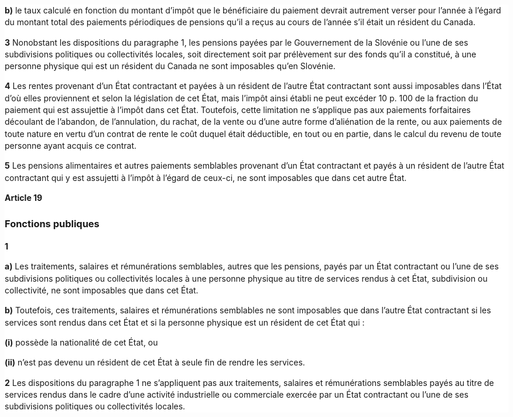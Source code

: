 

**b)** le taux calculé en fonction du montant d’impôt que le bénéficiaire du paiement devrait autrement verser pour l’année à l’égard du montant total des paiements périodiques de pensions qu’il a reçus au cours de l’année s’il était un résident du Canada.





**3** Nonobstant les dispositions du paragraphe 1, les pensions payées par le Gouvernement de la Slovénie ou l’une de ses subdivisions politiques ou collectivités locales, soit directement soit par prélèvement sur des fonds qu’il a constitué, à une personne physique qui est un résident du Canada ne sont imposables qu’en Slovénie.



**4** Les rentes provenant d’un État contractant et payées à un résident de l’autre État contractant sont aussi imposables dans l’État d’où elles proviennent et selon la législation de cet État, mais l’impôt ainsi établi ne peut excéder 10 p. 100 de la fraction du paiement qui est assujettie à l’impôt dans cet État. Toutefois, cette limitation ne s’applique pas aux paiements forfaitaires découlant de l’abandon, de l’annulation, du rachat, de la vente ou d’une autre forme d’aliénation de la rente, ou aux paiements de toute nature en vertu d’un contrat de rente le coût duquel était déductible, en tout ou en partie, dans le calcul du revenu de toute personne ayant acquis ce contrat.



**5** Les pensions alimentaires et autres paiements semblables provenant d’un État contractant et payés à un résident de l’autre État contractant qui y est assujetti à l’impôt à l’égard de ceux-ci, ne sont imposables que dans cet autre État.



**Article 19** 
### Fonctions publiques


**1** 

**a)** Les traitements, salaires et rémunérations semblables, autres que les pensions, payés par un État contractant ou l’une de ses subdivisions politiques ou collectivités locales à une personne physique au titre de services rendus à cet État, subdivision ou collectivité, ne sont imposables que dans cet État.



**b)** Toutefois, ces traitements, salaires et rémunérations semblables ne sont imposables que dans l’autre État contractant si les services sont rendus dans cet État et si la personne physique est un résident de cet État qui :

**(i)** possède la nationalité de cet État, ou



**(ii)** n’est pas devenu un résident de cet État à seule fin de rendre les services.







**2** Les dispositions du paragraphe 1 ne s’appliquent pas aux traitements, salaires et rémunérations semblables payés au titre de services rendus dans le cadre d’une activité industrielle ou commerciale exercée par un État contractant ou l’une de ses subdivisions politiques ou collectivités locales.
